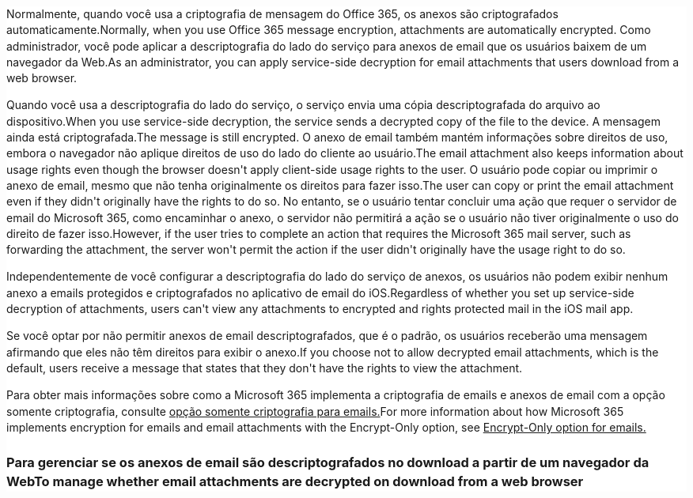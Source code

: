 <span data-ttu-id="05c5d-157">Normalmente, quando você usa a criptografia de mensagem do Office 365, os anexos são criptografados automaticamente.</span><span class="sxs-lookup"><span data-stu-id="05c5d-157">Normally, when you use Office 365 message encryption, attachments are automatically encrypted.</span></span> <span data-ttu-id="05c5d-158">Como administrador, você pode aplicar a descriptografia do lado do serviço para anexos de email que os usuários baixem de um navegador da Web.</span><span class="sxs-lookup"><span data-stu-id="05c5d-158">As an administrator, you can apply service-side decryption for email attachments that users download from a web browser.</span></span>
  
<span data-ttu-id="05c5d-159">Quando você usa a descriptografia do lado do serviço, o serviço envia uma cópia descriptografada do arquivo ao dispositivo.</span><span class="sxs-lookup"><span data-stu-id="05c5d-159">When you use service-side decryption, the service sends a decrypted copy of the file to the device.</span></span> <span data-ttu-id="05c5d-160">A mensagem ainda está criptografada.</span><span class="sxs-lookup"><span data-stu-id="05c5d-160">The message is still encrypted.</span></span> <span data-ttu-id="05c5d-161">O anexo de email também mantém informações sobre direitos de uso, embora o navegador não aplique direitos de uso do lado do cliente ao usuário.</span><span class="sxs-lookup"><span data-stu-id="05c5d-161">The email attachment also keeps information about usage rights even though the browser doesn't apply client-side usage rights to the user.</span></span> <span data-ttu-id="05c5d-162">O usuário pode copiar ou imprimir o anexo de email, mesmo que não tenha originalmente os direitos para fazer isso.</span><span class="sxs-lookup"><span data-stu-id="05c5d-162">The user can copy or print the email attachment even if they didn't originally have the rights to do so.</span></span> <span data-ttu-id="05c5d-163">No entanto, se o usuário tentar concluir uma ação que requer o servidor de email do Microsoft 365, como encaminhar o anexo, o servidor não permitirá a ação se o usuário não tiver originalmente o uso do direito de fazer isso.</span><span class="sxs-lookup"><span data-stu-id="05c5d-163">However, if the user tries to complete an action that requires the Microsoft 365 mail server, such as forwarding the attachment, the server won't permit the action if the user didn't originally have the usage right to do so.</span></span>
  
<span data-ttu-id="05c5d-164">Independentemente de você configurar a descriptografia do lado do serviço de anexos, os usuários não podem exibir nenhum anexo a emails protegidos e criptografados no aplicativo de email do iOS.</span><span class="sxs-lookup"><span data-stu-id="05c5d-164">Regardless of whether you set up service-side decryption of attachments, users can't view any attachments to encrypted and rights protected mail in the iOS mail app.</span></span>
  
<span data-ttu-id="05c5d-165">Se você optar por não permitir anexos de email descriptografados, que é o padrão, os usuários receberão uma mensagem afirmando que eles não têm direitos para exibir o anexo.</span><span class="sxs-lookup"><span data-stu-id="05c5d-165">If you choose not to allow decrypted email attachments, which is the default, users receive a message that states that they don't have the rights to view the attachment.</span></span>
  
<span data-ttu-id="05c5d-166">Para obter mais informações sobre como a Microsoft 365 implementa a criptografia de emails e anexos de email com a opção somente criptografia, consulte [opção somente criptografia para emails.](https://docs.microsoft.com/azure/information-protection/deploy-use/configure-usage-rights#encrypt-only-option-for-emails)</span><span class="sxs-lookup"><span data-stu-id="05c5d-166">For more information about how Microsoft 365 implements encryption for emails and email attachments with the Encrypt-Only option, see [Encrypt-Only option for emails.](https://docs.microsoft.com/azure/information-protection/deploy-use/configure-usage-rights#encrypt-only-option-for-emails)</span></span>
  
### <a name="to-manage-whether-email-attachments-are-decrypted-on-download-from-a-web-browser"></a><span data-ttu-id="05c5d-167">Para gerenciar se os anexos de email são descriptografados no download a partir de um navegador da Web</span><span class="sxs-lookup"><span data-stu-id="05c5d-167">To manage whether email attachments are decrypted on download from a web browser</span></span>
  